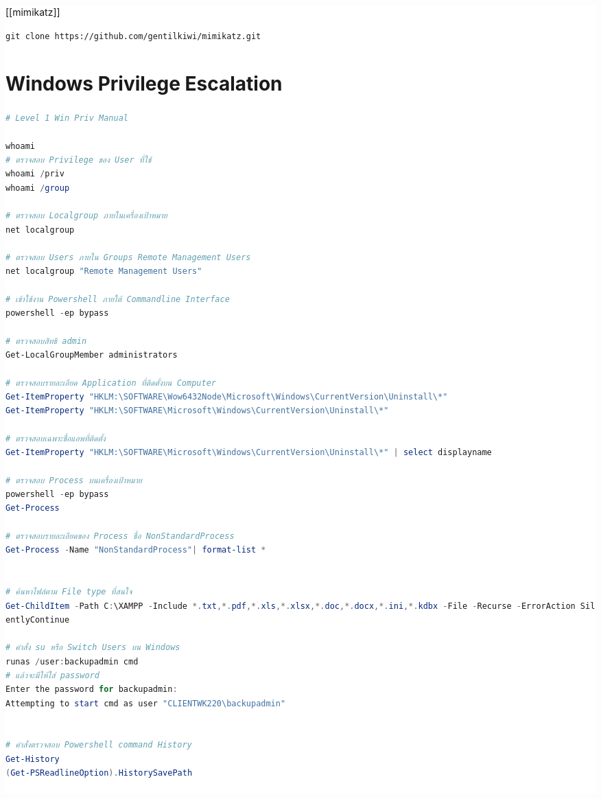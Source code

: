 [[mimikatz]]

```
git clone https://github.com/gentilkiwi/mimikatz.git

```

# Windows Privilege Escalation 

```powershell
# Level 1 Win Priv Manual 

whoami 
# ตรวจสอบ Privilege ของ User ที่ใช้
whoami /priv
whoami /group

# ตรวจสอบ Localgroup ภายในเครื่องเป้าหมาย
net localgroup

# ตรวจสอบ Users ภายใน Groups Remote Management Users 
net localgroup "Remote Management Users"

# เข้าใช้งาน Powershell ภายใต้ Commandline Interface 
powershell -ep bypass

# ตรวจสอบสิทธิ admin 
Get-LocalGroupMember administrators

# ตรวจสอบรายละเอียด Application ที่ติดตั้งบน Computer
Get-ItemProperty "HKLM:\SOFTWARE\Wow6432Node\Microsoft\Windows\CurrentVersion\Uninstall\*" 
Get-ItemProperty "HKLM:\SOFTWARE\Microsoft\Windows\CurrentVersion\Uninstall\*"

# ตรวจสอบเฉพาะชื่อแอพที่ติดตั้ง
Get-ItemProperty "HKLM:\SOFTWARE\Microsoft\Windows\CurrentVersion\Uninstall\*" | select displayname

# ตรวจสอบ Process บนเครื่องเป้าหมาย 
powershell -ep bypass 
Get-Process

# ตรวจสอบรายละเอียดของ Process ชื่อ NonStandardProcess
Get-Process -Name "NonStandardProcess"| format-list *


# ค้นหาไฟล์ตาม File type ที่สนใจ
Get-ChildItem -Path C:\XAMPP -Include *.txt,*.pdf,*.xls,*.xlsx,*.doc,*.docx,*.ini,*.kdbx -File -Recurse -ErrorAction SilentlyContinue 

# คำสั่ง su หรือ Switch Users บน Windows 
runas /user:backupadmin cmd
# แล้วจะมีให้ใส่ password
Enter the password for backupadmin:
Attempting to start cmd as user "CLIENTWK220\backupadmin" 


# คำสั่งตรวจสอบ Powershell command History 
Get-History
(Get-PSReadlineOption).HistorySavePath



```
